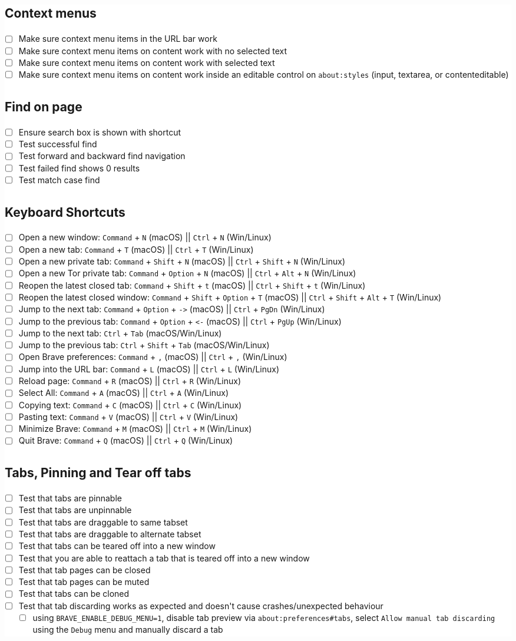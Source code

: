 ## Context menus

- [ ] Make sure context menu items in the URL bar work
- [ ] Make sure context menu items on content work with no selected text
- [ ] Make sure context menu items on content work with selected text
- [ ] Make sure context menu items on content work inside an editable control on `about:styles` (input, textarea, or contenteditable)

## Find on page

- [ ] Ensure search box is shown with shortcut
- [ ] Test successful find
- [ ] Test forward and backward find navigation
- [ ] Test failed find shows 0 results
- [ ] Test match case find

## Keyboard Shortcuts

- [ ] Open a new window: `Command` + `N` (macOS) || `Ctrl` + `N` (Win/Linux)
- [ ] Open a new tab: `Command` + `T` (macOS) || `Ctrl` + `T` (Win/Linux)
- [ ] Open a new private tab: `Command` + `Shift` + `N` (macOS) || `Ctrl` + `Shift` + `N` (Win/Linux)
- [ ] Open a new Tor private tab: `Command` + `Option` + `N` (macOS) || `Ctrl` + `Alt` + `N` (Win/Linux)
- [ ] Reopen the latest closed tab: `Command` + `Shift` + `t` (macOS) || `Ctrl` + `Shift` + `t` (Win/Linux)
- [ ] Reopen the latest closed window: `Command` + `Shift` + `Option` + `T` (macOS) || `Ctrl` + `Shift` + `Alt` + `T` (Win/Linux)
- [ ] Jump to the next tab: `Command` + `Option` + `->` (macOS) || `Ctrl` + `PgDn` (Win/Linux)
- [ ] Jump to the previous tab: `Command` + `Option` + `<-` (macOS) || `Ctrl` + `PgUp` (Win/Linux)
- [ ] Jump to the next tab: `Ctrl` + `Tab` (macOS/Win/Linux)
- [ ] Jump to the previous tab: `Ctrl` + `Shift` + `Tab` (macOS/Win/Linux)
- [ ] Open Brave preferences: `Command` + `,` (macOS) || `Ctrl` + `,` (Win/Linux)
- [ ] Jump into the URL bar: `Command` + `L` (macOS) || `Ctrl` + `L` (Win/Linux)
- [ ] Reload page: `Command` + `R` (macOS) || `Ctrl` + `R` (Win/Linux)
- [ ] Select All: `Command` + `A` (macOS) || `Ctrl` + `A` (Win/Linux)
- [ ] Copying text: `Command` + `C` (macOS) || `Ctrl` + `C` (Win/Linux)
- [ ] Pasting text: `Command` + `V` (macOS) || `Ctrl` + `V` (Win/Linux)
- [ ] Minimize Brave: `Command` + `M` (macOS) || `Ctrl` + `M` (Win/Linux)
- [ ] Quit Brave: `Command` + `Q` (macOS) || `Ctrl` + `Q` (Win/Linux)

## Tabs, Pinning and Tear off tabs

- [ ] Test that tabs are pinnable
- [ ] Test that tabs are unpinnable
- [ ] Test that tabs are draggable to same tabset
- [ ] Test that tabs are draggable to alternate tabset
- [ ] Test that tabs can be teared off into a new window
- [ ] Test that you are able to reattach a tab that is teared off into a new window
- [ ] Test that tab pages can be closed
- [ ] Test that tab pages can be muted
- [ ] Test that tabs can be cloned
- [ ] Test that tab discarding works as expected and doesn't cause crashes/unexpected behaviour
  - [ ] using `BRAVE_ENABLE_DEBUG_MENU=1`, disable tab preview via `about:preferences#tabs`, select `Allow manual tab discarding` using the `Debug` menu and manually discard a tab
